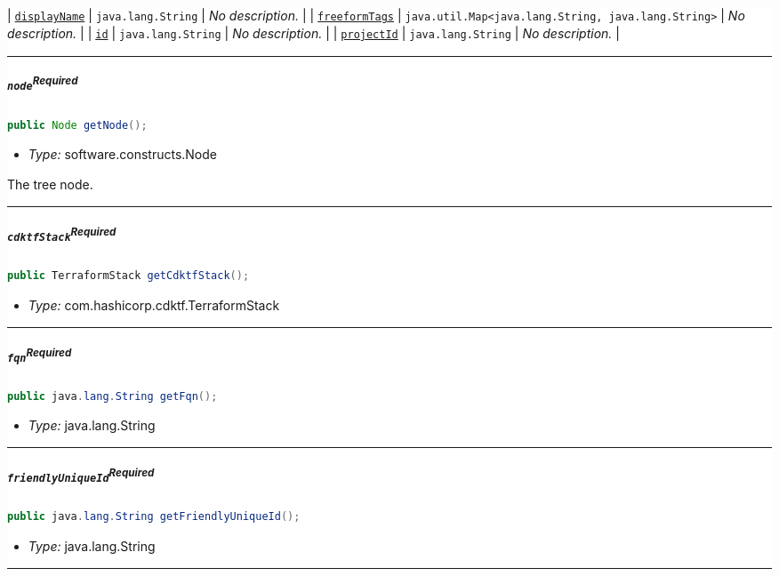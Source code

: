 | <code><a href="#rhizo-co-terraform-provider-oci.datasciencePipeline.DatasciencePipeline.property.displayName">displayName</a></code> | <code>java.lang.String</code> | *No description.* |
| <code><a href="#rhizo-co-terraform-provider-oci.datasciencePipeline.DatasciencePipeline.property.freeformTags">freeformTags</a></code> | <code>java.util.Map<java.lang.String, java.lang.String></code> | *No description.* |
| <code><a href="#rhizo-co-terraform-provider-oci.datasciencePipeline.DatasciencePipeline.property.id">id</a></code> | <code>java.lang.String</code> | *No description.* |
| <code><a href="#rhizo-co-terraform-provider-oci.datasciencePipeline.DatasciencePipeline.property.projectId">projectId</a></code> | <code>java.lang.String</code> | *No description.* |

---

##### `node`<sup>Required</sup> <a name="node" id="rhizo-co-terraform-provider-oci.datasciencePipeline.DatasciencePipeline.property.node"></a>

```java
public Node getNode();
```

- *Type:* software.constructs.Node

The tree node.

---

##### `cdktfStack`<sup>Required</sup> <a name="cdktfStack" id="rhizo-co-terraform-provider-oci.datasciencePipeline.DatasciencePipeline.property.cdktfStack"></a>

```java
public TerraformStack getCdktfStack();
```

- *Type:* com.hashicorp.cdktf.TerraformStack

---

##### `fqn`<sup>Required</sup> <a name="fqn" id="rhizo-co-terraform-provider-oci.datasciencePipeline.DatasciencePipeline.property.fqn"></a>

```java
public java.lang.String getFqn();
```

- *Type:* java.lang.String

---

##### `friendlyUniqueId`<sup>Required</sup> <a name="friendlyUniqueId" id="rhizo-co-terraform-provider-oci.datasciencePipeline.DatasciencePipeline.property.friendlyUniqueId"></a>

```java
public java.lang.String getFriendlyUniqueId();
```

- *Type:* java.lang.String

---

